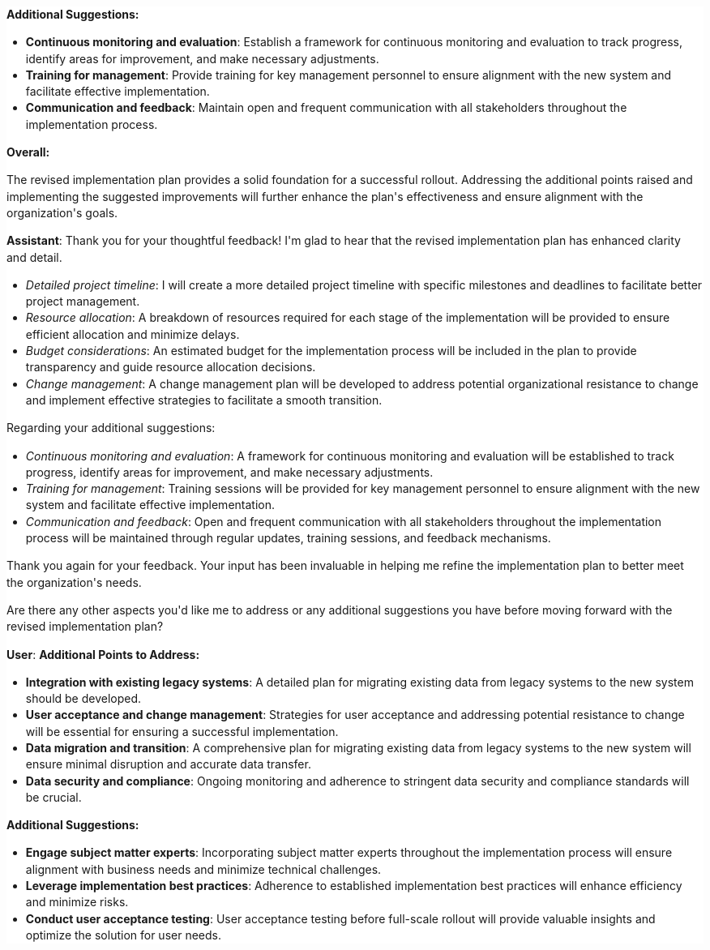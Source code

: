 **Additional Suggestions:**

* **Continuous monitoring and evaluation**: Establish a framework for continuous monitoring and evaluation to track progress, identify areas for improvement, and make necessary adjustments.
* **Training for management**: Provide training for key management personnel to ensure alignment with the new system and facilitate effective implementation.
* **Communication and feedback**: Maintain open and frequent communication with all stakeholders throughout the implementation process.

**Overall:**

The revised implementation plan provides a solid foundation for a successful rollout. Addressing the additional points raised and implementing the suggested improvements will further enhance the plan's effectiveness and ensure alignment with the organization's goals.

**Assistant**: Thank you for your thoughtful feedback! I'm glad to hear that the revised implementation plan has enhanced clarity and detail.

* *Detailed project timeline*: I will create a more detailed project timeline with specific milestones and deadlines to facilitate better project management.
* *Resource allocation*: A breakdown of resources required for each stage of the implementation will be provided to ensure efficient allocation and minimize delays.
* *Budget considerations*: An estimated budget for the implementation process will be included in the plan to provide transparency and guide resource allocation decisions.
* *Change management*: A change management plan will be developed to address potential organizational resistance to change and implement effective strategies to facilitate a smooth transition.

Regarding your additional suggestions:

* *Continuous monitoring and evaluation*: A framework for continuous monitoring and evaluation will be established to track progress, identify areas for improvement, and make necessary adjustments.
* *Training for management*: Training sessions will be provided for key management personnel to ensure alignment with the new system and facilitate effective implementation.
* *Communication and feedback*: Open and frequent communication with all stakeholders throughout the implementation process will be maintained through regular updates, training sessions, and feedback mechanisms.

Thank you again for your feedback. Your input has been invaluable in helping me refine the implementation plan to better meet the organization's needs.

Are there any other aspects you'd like me to address or any additional suggestions you have before moving forward with the revised implementation plan?

**User**: **Additional Points to Address:**

* **Integration with existing legacy systems**: A detailed plan for migrating existing data from legacy systems to the new system should be developed.
* **User acceptance and change management**: Strategies for user acceptance and addressing potential resistance to change will be essential for ensuring a successful implementation.
* **Data migration and transition**: A comprehensive plan for migrating existing data from legacy systems to the new system will ensure minimal disruption and accurate data transfer.
* **Data security and compliance**: Ongoing monitoring and adherence to stringent data security and compliance standards will be crucial.

**Additional Suggestions:**

* **Engage subject matter experts**: Incorporating subject matter experts throughout the implementation process will ensure alignment with business needs and minimize technical challenges.
* **Leverage implementation best practices**: Adherence to established implementation best practices will enhance efficiency and minimize risks.
* **Conduct user acceptance testing**: User acceptance testing before full-scale rollout will provide valuable insights and optimize the solution for user needs.
